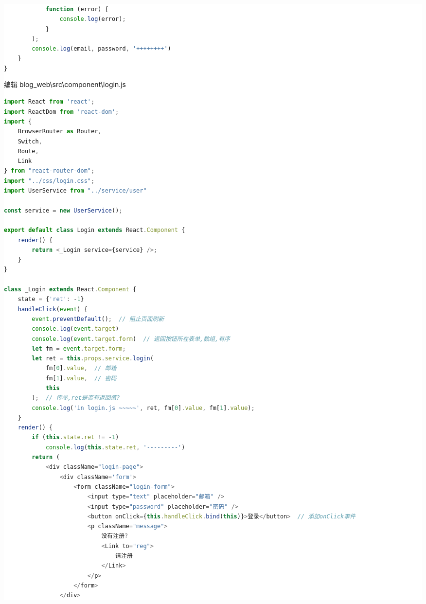 ```javascript
            function (error) {
                console.log(error);
            }
        );
        console.log(email, password, '++++++++')
    }
}
```



编辑 blog_web\src\component\login.js

```javascript
import React from 'react';
import ReactDom from 'react-dom';
import {
    BrowserRouter as Router,
    Switch,
    Route,
    Link
} from "react-router-dom";
import "../css/login.css";
import UserService from "../service/user"

const service = new UserService();

export default class Login extends React.Component {
    render() {
        return <_Login service={service} />;
    }
}

class _Login extends React.Component {
    state = {'ret': -1}
    handleClick(event) {
        event.preventDefault();  // 阻止页面刷新
        console.log(event.target)
        console.log(event.target.form)  // 返回按钮所在表单,数组,有序
        let fm = event.target.form;
        let ret = this.props.service.login(
            fm[0].value,  // 邮箱
            fm[1].value,  // 密码
            this
        );  // 传参,ret是否有返回值?
        console.log('in login.js ~~~~~', ret, fm[0].value, fm[1].value);
    }
    render() {
        if (this.state.ret != -1)
            console.log(this.state.ret, '---------')
        return (
            <div className="login-page">
                <div className='form'>
                    <form className="login-form">
                        <input type="text" placeholder="邮箱" />
                        <input type="password" placeholder="密码" />
                        <button onClick={this.handleClick.bind(this)}>登录</button>  // 添加onClick事件
                        <p className="message">
                            没有注册?
                            <Link to="reg">
                                请注册
                            </Link>
                        </p>
                    </form>
                </div>
```